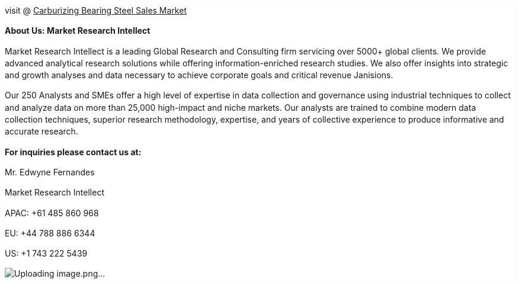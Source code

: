 visit&nbsp;@</strong>&nbsp;</span><span class="font-[700]"><a href="https://www.marketresearchintellect.com/product/global-carburizing-bearing-steel-sales-market/?utm_source=Linkedin&utm_medium=837" target="_blank" data-tracking-control-name="article-ssr-frontend-pulse_little-text-block" data-tracking-will-navigate="" data-test-link="">Carburizing Bearing Steel Sales Market</a></span></p><p><strong><span class="font-[700]">About Us: Market Research Intellect</span></strong></p><p><span class="">Market Research Intellect is a leading Global Research and Consulting firm servicing over 5000+ global clients. We provide advanced analytical research solutions while offering information-enriched research studies.&nbsp;</span>We also offer insights into strategic and growth analyses and data necessary to achieve corporate goals and critical revenue Janisions.</p><p><span class="">Our 250 Analysts and SMEs offer a high level of expertise in data collection and governance using industrial techniques to collect and analyze data on more than 25,000 high-impact and niche markets. Our analysts are trained to combine modern data collection techniques, superior research methodology, expertise, and years of collective experience to produce informative and accurate research.</span></p><p><strong>For inquiries please contact us at:</strong></p><p>Mr. Edwyne Fernandes</p><p>Market Research Intellect</p><p>APAC: +61 485 860 968</p><p>EU: +44 788 886 6344</p><p>US: +1 743 222 5439</p>
![Uploading image.png…]()
